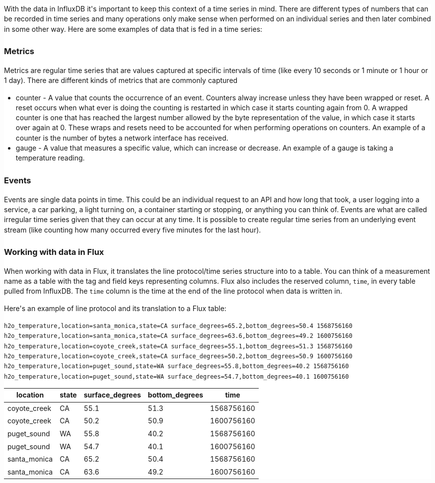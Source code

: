 With the data in InfluxDB it's important to keep this context of a time series
in mind. There are different types of numbers that can be recorded in time
series and many operations only make sense when performed on an individual
series and then later combined in some other way. Here are some examples of
data that is fed in a time series:

### Metrics
Metrics are regular time series that are values captured at specific intervals
of time (like every 10 seconds or 1 minute or 1 hour or 1 day). There are
different kinds of metrics that are commonly captured

* counter - A value that counts the occurrence of an event. Counters alway increase unless they have 
            been wrapped or reset. A reset occurs when what ever is doing the counting is restarted in 
            which case it starts counting again from 0. A wrapped counter is one that has reached the 
            largest number allowed by the byte representation of the value, in which case it starts over 
            again at 0. These wraps and resets need to be accounted for when performing operations on counters. 
            An example of a counter is the number of bytes a network interface has received. 
* gauge - A value that measures a specific value, which can increase or decrease. An example of a gauge is 
          taking a temperature reading.

### Events
Events are single data points in time. This could be an individual request to
an API and how long that took, a user logging into a service, a car parking, a
light turning on, a container starting or stopping, or anything you can think
of. Events are what are called irregular time series given that they can occur
at any time. It is possible to create regular time series from an underlying
event stream (like counting how many occurred every five minutes for the last
hour).

### Working with data in Flux
When working with data in Flux, it translates the line protocol/time series
structure into to a table. You can think of a measurement name as a table with
the tag and field keys representing columns. Flux also includes the reserved
column, `time`, in every table pulled from InfluxDB. The `time` column is the
time at the end of the line protocol when data is written in.

Here's an example of line protocol and its translation to a Flux table:

```
h2o_temperature,location=santa_monica,state=CA surface_degrees=65.2,bottom_degrees=50.4 1568756160
h2o_temperature,location=santa_monica,state=CA surface_degrees=63.6,bottom_degrees=49.2 1600756160
h2o_temperature,location=coyote_creek,state=CA surface_degrees=55.1,bottom_degrees=51.3 1568756160
h2o_temperature,location=coyote_creek,state=CA surface_degrees=50.2,bottom_degrees=50.9 1600756160
h2o_temperature,location=puget_sound,state=WA surface_degrees=55.8,bottom_degrees=40.2 1568756160
h2o_temperature,location=puget_sound,state=WA surface_degrees=54.7,bottom_degrees=40.1 1600756160
```

| location | state | surface_degrees | bottom_degrees | time |
| --- | --- | --- | --- | --- |
| coyote_creek | CA | 55.1 | 51.3 | 1568756160 |
| coyote_creek | CA | 50.2 | 50.9 | 1600756160 |
| puget_sound | WA | 55.8 | 40.2  | 1568756160 |
| puget_sound | WA | 54.7 | 40.1  | 1600756160 |
| santa_monica | CA | 65.2 | 50.4 | 1568756160 |
| santa_monica | CA | 63.6 | 49.2 | 1600756160 |
